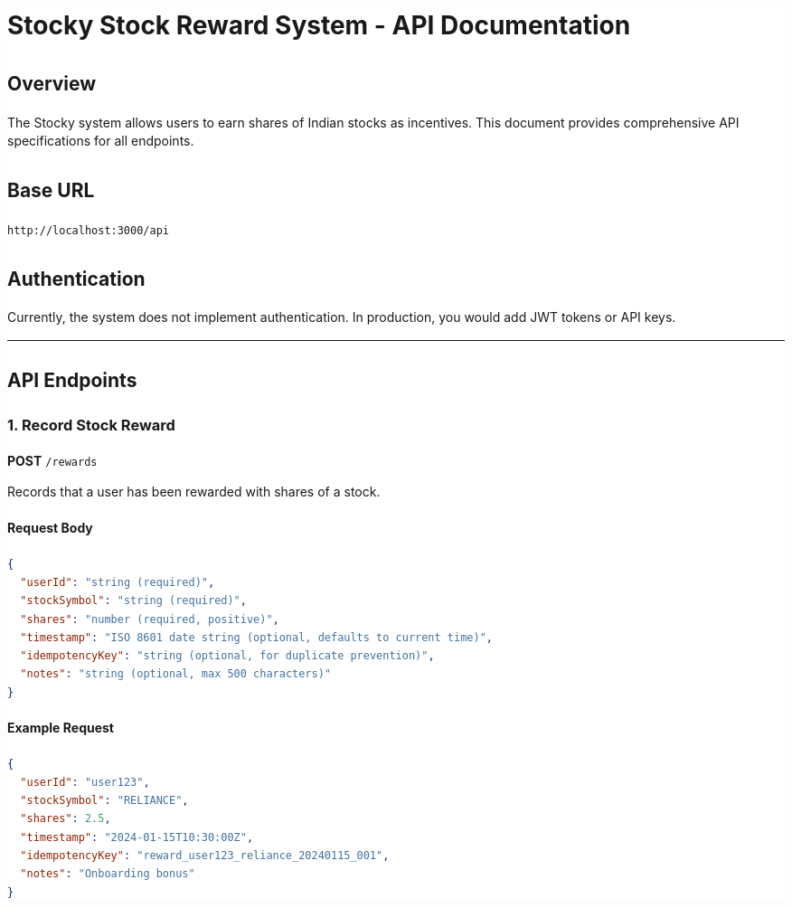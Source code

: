 # Stocky Stock Reward System - API Documentation

## Overview

The Stocky system allows users to earn shares of Indian stocks as incentives. This document provides comprehensive API specifications for all endpoints.

## Base URL

```
http://localhost:3000/api
```

## Authentication

Currently, the system does not implement authentication. In production, you would add JWT tokens or API keys.

---

## API Endpoints

### 1. Record Stock Reward

**POST** `/rewards`

Records that a user has been rewarded with shares of a stock.

#### Request Body

```json
{
  "userId": "string (required)",
  "stockSymbol": "string (required)",
  "shares": "number (required, positive)",
  "timestamp": "ISO 8601 date string (optional, defaults to current time)",
  "idempotencyKey": "string (optional, for duplicate prevention)",
  "notes": "string (optional, max 500 characters)"
}
```

#### Example Request

```json
{
  "userId": "user123",
  "stockSymbol": "RELIANCE",
  "shares": 2.5,
  "timestamp": "2024-01-15T10:30:00Z",
  "idempotencyKey": "reward_user123_reliance_20240115_001",
  "notes": "Onboarding bonus"
}
```

